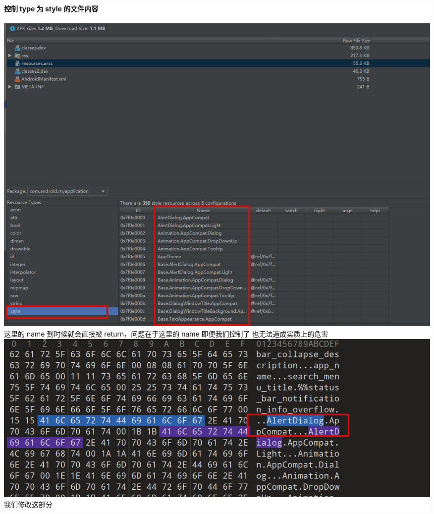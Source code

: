 #### 控制 type 为 style 的文件内容

[![](assets/1706513526-79604945d107132c0c186eac0ac9ba1c.png)](https://cdn.nlark.com/yuque/0/2024/png/21398751/1705899919200-750d170f-5fe9-4b37-9256-fd1e6932b383.png#averageHue=%233b4043&clientId=ubdf54456-1a11-4&from=paste&height=815&id=udf08e8eb&originHeight=815&originWidth=1145&originalType=binary&ratio=1&rotation=0&showTitle=false&size=61539&status=done&style=none&taskId=u3c75d00e-e672-4a0b-8a14-15e9b44e876&title=&width=1145)  
这里的 name 到时候就会直接被 return，问题在于这里的 name 即便我们控制了 也无法造成实质上的危害  
[![](assets/1706513526-699628a1f47e3ff9459ef5cf3761197a.png)](https://cdn.nlark.com/yuque/0/2024/png/21398751/1705900057502-462f4e8a-bde3-47ea-8fb6-6c7dcab94c22.png#averageHue=%23272521&clientId=ubdf54456-1a11-4&from=paste&height=487&id=u16ae35e6&originHeight=487&originWidth=1309&originalType=binary&ratio=1&rotation=0&showTitle=false&size=80355&status=done&style=none&taskId=ua51982e8-a764-40a6-a5ff-9b982aec370&title=&width=1309)  
我们修改这部分  